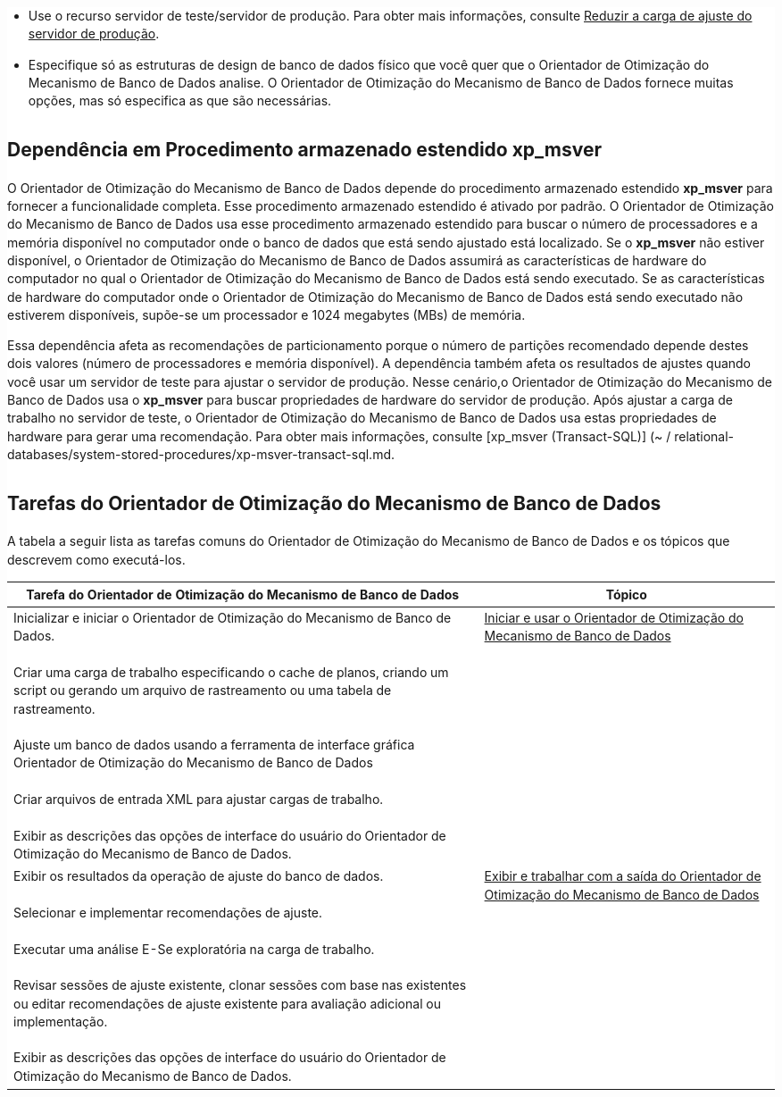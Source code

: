 -   Use o recurso servidor de teste/servidor de produção. Para obter mais informações, consulte  [Reduzir a carga de ajuste do servidor de produção](reduce-the-production-server-tuning-load.md).  
  
-   Especifique só as estruturas de design de banco de dados físico que você quer que o Orientador de Otimização do Mecanismo de Banco de Dados analise. O Orientador de Otimização do Mecanismo de Banco de Dados fornece muitas opções, mas só especifica as que são necessárias.  
  
## <a name="dependency-on-xpmsver-extended-stored-procedure"></a>Dependência em Procedimento armazenado estendido xp_msver  
 O Orientador de Otimização do Mecanismo de Banco de Dados depende do procedimento armazenado estendido **xp_msver** para fornecer a funcionalidade completa. Esse procedimento armazenado estendido é ativado por padrão. O Orientador de Otimização do Mecanismo de Banco de Dados usa esse procedimento armazenado estendido para buscar o número de processadores e a memória disponível no computador onde o banco de dados que está sendo ajustado está localizado. Se o **xp_msver** não estiver disponível, o Orientador de Otimização do Mecanismo de Banco de Dados assumirá as características de hardware do computador no qual o Orientador de Otimização do Mecanismo de Banco de Dados está sendo executado. Se as características de hardware do computador onde o Orientador de Otimização do Mecanismo de Banco de Dados está sendo executado não estiverem disponíveis, supõe-se um processador e 1024 megabytes (MBs) de memória.  
  
 Essa dependência afeta as recomendações de particionamento porque o número de partições recomendado depende destes dois valores (número de processadores e memória disponível). A dependência também afeta os resultados de ajustes quando você usar um servidor de teste para ajustar o servidor de produção. Nesse cenário,o Orientador de Otimização do Mecanismo de Banco de Dados usa o **xp_msver** para buscar propriedades de hardware do servidor de produção. Após ajustar a carga de trabalho no servidor de teste, o Orientador de Otimização do Mecanismo de Banco de Dados usa estas propriedades de hardware para gerar uma recomendação. Para obter mais informações, consulte [xp_msver &#40;Transact-SQL&#41;] (~ / relational-databases/system-stored-procedures/xp-msver-transact-sql.md.  
  
## <a name="database-engine-tuning-advisor-tasks"></a>Tarefas do Orientador de Otimização do Mecanismo de Banco de Dados  
 A tabela a seguir lista as tarefas comuns do Orientador de Otimização do Mecanismo de Banco de Dados e os tópicos que descrevem como executá-los.  
  
|Tarefa do Orientador de Otimização do Mecanismo de Banco de Dados|Tópico|  
|-----------------------------------------|-----------|  
|Inicializar e iniciar o Orientador de Otimização do Mecanismo de Banco de Dados.<br /><br /> Criar uma carga de trabalho especificando o cache de planos, criando um script ou gerando um arquivo de rastreamento ou uma tabela de rastreamento.<br /><br /> Ajuste um banco de dados usando a ferramenta de interface gráfica Orientador de Otimização do Mecanismo de Banco de Dados<br /><br /> Criar arquivos de entrada XML para ajustar cargas de trabalho.<br /><br /> Exibir as descrições das opções de interface do usuário do Orientador de Otimização do Mecanismo de Banco de Dados.|[Iniciar e usar o Orientador de Otimização do Mecanismo de Banco de Dados](../../relational-databases/performance/database-engine-tuning-advisor.md)|  
|Exibir os resultados da operação de ajuste do banco de dados.<br /><br /> Selecionar e implementar recomendações de ajuste.<br /><br /> Executar uma análise E-Se exploratória na carga de trabalho.<br /><br /> Revisar sessões de ajuste existente, clonar sessões com base nas existentes <br />ou editar recomendações de ajuste existente para avaliação adicional ou implementação.<br /><br /> Exibir as descrições das opções de interface do usuário do Orientador de Otimização do Mecanismo de Banco de Dados.|[Exibir e trabalhar com a saída do Orientador de Otimização do Mecanismo de Banco de Dados](view-and-work-with-the-output-from-the-database-engine-tuning-advisor.md)|  
  
  
